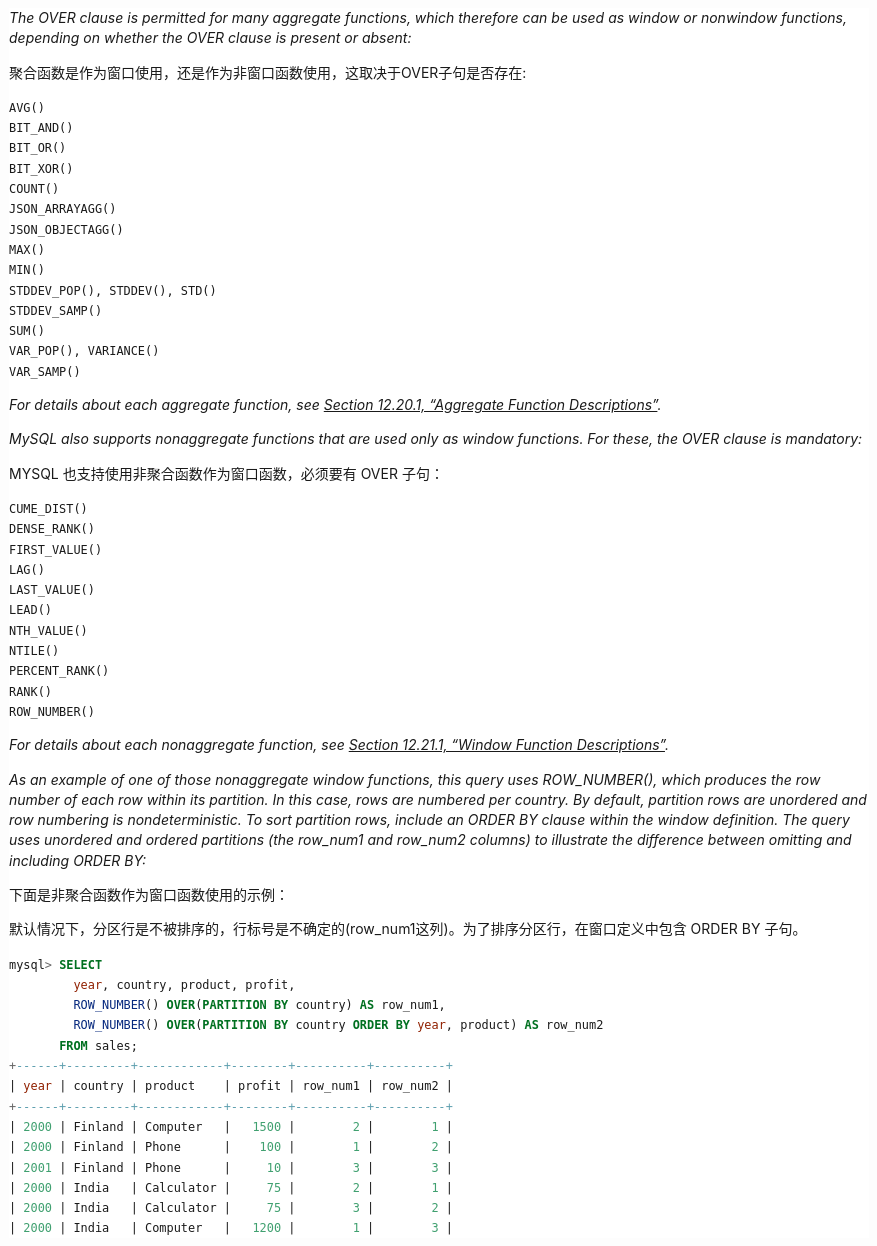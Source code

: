 *The OVER clause is permitted for many aggregate functions, which therefore can be used as window or nonwindow functions, depending on whether the OVER clause is present or absent:*

聚合函数是作为窗口使用，还是作为非窗口函数使用，这取决于OVER子句是否存在:

	AVG()
	BIT_AND()
	BIT_OR()
	BIT_XOR()
	COUNT()
	JSON_ARRAYAGG()
	JSON_OBJECTAGG()
	MAX()
	MIN()
	STDDEV_POP(), STDDEV(), STD()
	STDDEV_SAMP()
	SUM()
	VAR_POP(), VARIANCE()
	VAR_SAMP()

*For details about each aggregate function, see [Section 12.20.1, “Aggregate Function Descriptions”](https://dev.mysql.com/doc/refman/8.0/en/aggregate-functions.html).*

*MySQL also supports nonaggregate functions that are used only as window functions. For these, the OVER clause is mandatory:*

MYSQL 也支持使用非聚合函数作为窗口函数，必须要有 OVER 子句：

	CUME_DIST()
	DENSE_RANK()
	FIRST_VALUE()
	LAG()
	LAST_VALUE()
	LEAD()
	NTH_VALUE()
	NTILE()
	PERCENT_RANK()
	RANK()
	ROW_NUMBER()

*For details about each nonaggregate function, see [Section 12.21.1, “Window Function Descriptions”](https://dev.mysql.com/doc/refman/8.0/en/window-function-descriptions.html).*

*As an example of one of those nonaggregate window functions, this query uses ROW_NUMBER(), which produces the row number of each row within its partition. In this case, rows are numbered per country. By default, partition rows are unordered and row numbering is nondeterministic. To sort partition rows, include an ORDER BY clause within the window definition. The query uses unordered and ordered partitions (the row_num1 and row_num2 columns) to illustrate the difference between omitting and including ORDER BY:*

下面是非聚合函数作为窗口函数使用的示例：

默认情况下，分区行是不被排序的，行标号是不确定的(row_num1这列)。为了排序分区行，在窗口定义中包含 ORDER BY 子句。

```sql
mysql> SELECT
         year, country, product, profit,
         ROW_NUMBER() OVER(PARTITION BY country) AS row_num1,
         ROW_NUMBER() OVER(PARTITION BY country ORDER BY year, product) AS row_num2
       FROM sales;
+------+---------+------------+--------+----------+----------+
| year | country | product    | profit | row_num1 | row_num2 |
+------+---------+------------+--------+----------+----------+
| 2000 | Finland | Computer   |   1500 |        2 |        1 |
| 2000 | Finland | Phone      |    100 |        1 |        2 |
| 2001 | Finland | Phone      |     10 |        3 |        3 |
| 2000 | India   | Calculator |     75 |        2 |        1 |
| 2000 | India   | Calculator |     75 |        3 |        2 |
| 2000 | India   | Computer   |   1200 |        1 |        3 |
```